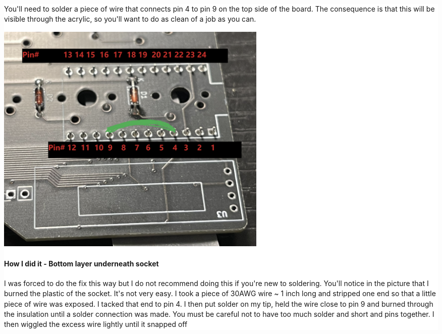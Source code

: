You'll need to solder a piece of wire that connects pin 4 to pin 9 on the top side of the board. The consequence is that this will be visible through the acrylic, so you'll want to do as clean of a job as you can.

<p align = "left">
    <img src="Images/hardware-fix.png" width="500">
</p>


#### How I did it - Bottom layer underneath socket

I was forced to do the fix this way but I do not recommend doing this if you're new to soldering. You'll notice in the picture that I burned the plastic of the socket. It's not very easy. I took a piece of 30AWG wire ~ 1 inch long and stripped one end so that a little piece of wire was exposed. I tacked that end to pin 4. I then put solder on my tip, held the wire close to pin 9 and burned through the insulation until a solder connection was made. You must be careful not to have too much solder and short and pins together. I then wiggled the excess wire lightly until it snapped off
